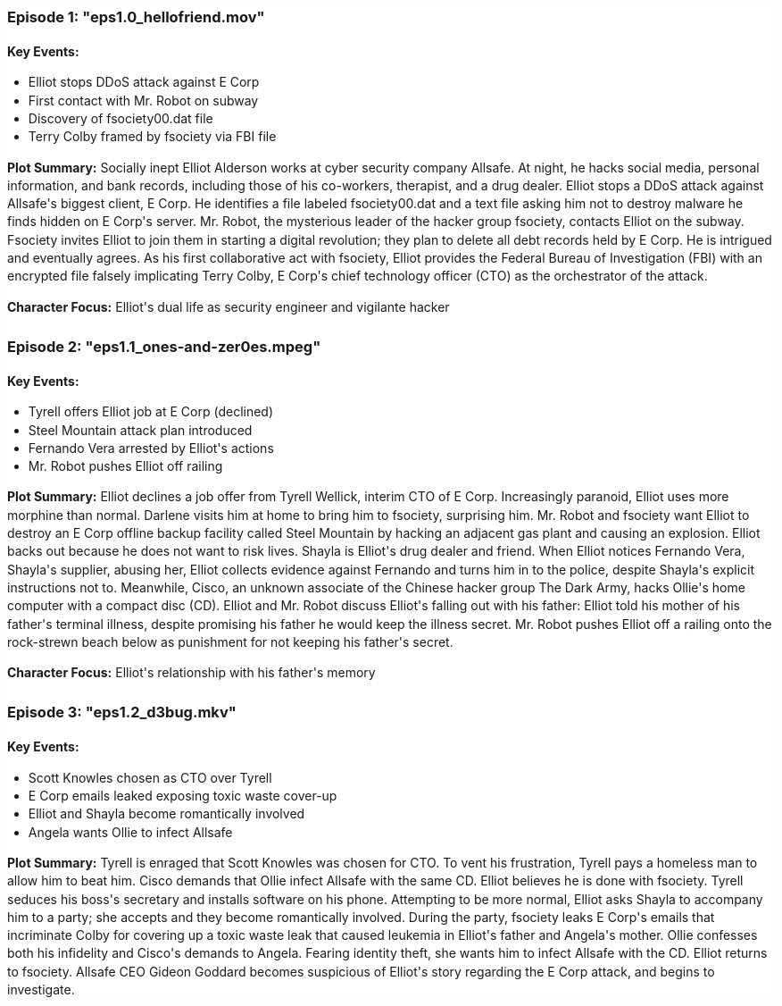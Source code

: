 ### Episode 1: "eps1.0_hellofriend.mov"
**Key Events:**
- Elliot stops DDoS attack against E Corp
- First contact with Mr. Robot on subway
- Discovery of fsociety00.dat file
- Terry Colby framed by fsociety via FBI file

**Plot Summary:** Socially inept Elliot Alderson works at cyber security company Allsafe. At night, he hacks social media, personal information, and bank records, including those of his co-workers, therapist, and a drug dealer. Elliot stops a DDoS attack against Allsafe's biggest client, E Corp. He identifies a file labeled fsociety00.dat and a text file asking him not to destroy malware he finds hidden on E Corp's server. Mr. Robot, the mysterious leader of the hacker group fsociety, contacts Elliot on the subway. Fsociety invites Elliot to join them in starting a digital revolution; they plan to delete all debt records held by E Corp. He is intrigued and eventually agrees. As his first collaborative act with fsociety, Elliot provides the Federal Bureau of Investigation (FBI) with an encrypted file falsely implicating Terry Colby, E Corp's chief technology officer (CTO) as the orchestrator of the attack.

**Character Focus:** Elliot's dual life as security engineer and vigilante hacker

### Episode 2: "eps1.1_ones-and-zer0es.mpeg"
**Key Events:**
- Tyrell offers Elliot job at E Corp (declined)
- Steel Mountain attack plan introduced
- Fernando Vera arrested by Elliot's actions
- Mr. Robot pushes Elliot off railing

**Plot Summary:** Elliot declines a job offer from Tyrell Wellick, interim CTO of E Corp. Increasingly paranoid, Elliot uses more morphine than normal. Darlene visits him at home to bring him to fsociety, surprising him. Mr. Robot and fsociety want Elliot to destroy an E Corp offline backup facility called Steel Mountain by hacking an adjacent gas plant and causing an explosion. Elliot backs out because he does not want to risk lives. Shayla is Elliot's drug dealer and friend. When Elliot notices Fernando Vera, Shayla's supplier, abusing her, Elliot collects evidence against Fernando and turns him in to the police, despite Shayla's explicit instructions not to. Meanwhile, Cisco, an unknown associate of the Chinese hacker group The Dark Army, hacks Ollie's home computer with a compact disc (CD). Elliot and Mr. Robot discuss Elliot's falling out with his father: Elliot told his mother of his father's terminal illness, despite promising his father he would keep the illness secret. Mr. Robot pushes Elliot off a railing onto the rock-strewn beach below as punishment for not keeping his father's secret.

**Character Focus:** Elliot's relationship with his father's memory

### Episode 3: "eps1.2_d3bug.mkv"
**Key Events:**
- Scott Knowles chosen as CTO over Tyrell
- E Corp emails leaked exposing toxic waste cover-up
- Elliot and Shayla become romantically involved
- Angela wants Ollie to infect Allsafe

**Plot Summary:** Tyrell is enraged that Scott Knowles was chosen for CTO. To vent his frustration, Tyrell pays a homeless man to allow him to beat him. Cisco demands that Ollie infect Allsafe with the same CD. Elliot believes he is done with fsociety. Tyrell seduces his boss's secretary and installs software on his phone. Attempting to be more normal, Elliot asks Shayla to accompany him to a party; she accepts and they become romantically involved. During the party, fsociety leaks E Corp's emails that incriminate Colby for covering up a toxic waste leak that caused leukemia in Elliot's father and Angela's mother. Ollie confesses both his infidelity and Cisco's demands to Angela. Fearing identity theft, she wants him to infect Allsafe with the CD. Elliot returns to fsociety. Allsafe CEO Gideon Goddard becomes suspicious of Elliot's story regarding the E Corp attack, and begins to investigate.
